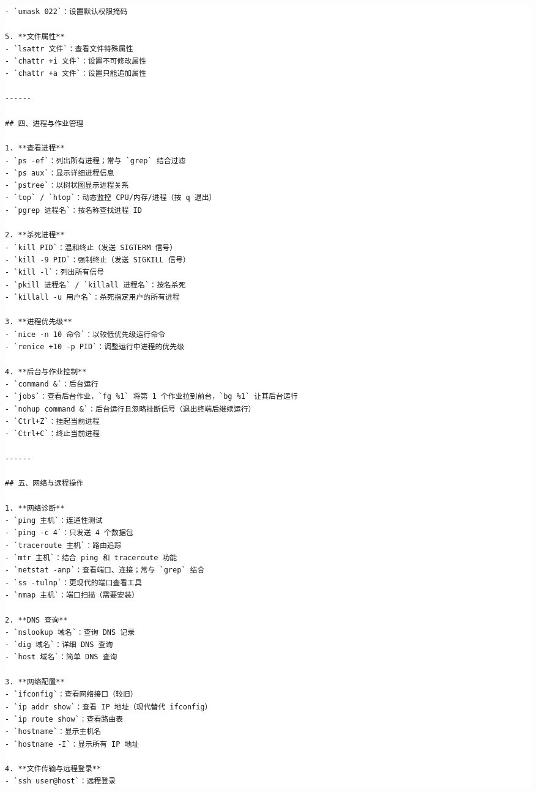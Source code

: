    ```
   - `umask 022`：设置默认权限掩码

5. **文件属性**
   - `lsattr 文件`：查看文件特殊属性
   - `chattr +i 文件`：设置不可修改属性
   - `chattr +a 文件`：设置只能追加属性

------

## 四、进程与作业管理

1. **查看进程**
   - `ps -ef`：列出所有进程；常与 `grep` 结合过滤
   - `ps aux`：显示详细进程信息
   - `pstree`：以树状图显示进程关系
   - `top` / `htop`：动态监控 CPU/内存/进程（按 q 退出）
   - `pgrep 进程名`：按名称查找进程 ID

2. **杀死进程**
   - `kill PID`：温和终止（发送 SIGTERM 信号）
   - `kill -9 PID`：强制终止（发送 SIGKILL 信号）
   - `kill -l`：列出所有信号
   - `pkill 进程名` / `killall 进程名`：按名杀死
   - `killall -u 用户名`：杀死指定用户的所有进程

3. **进程优先级**
   - `nice -n 10 命令`：以较低优先级运行命令
   - `renice +10 -p PID`：调整运行中进程的优先级

4. **后台与作业控制**
   - `command &`：后台运行
   - `jobs`：查看后台作业，`fg %1` 将第 1 个作业拉到前台，`bg %1` 让其后台运行
   - `nohup command &`：后台运行且忽略挂断信号（退出终端后继续运行）
   - `Ctrl+Z`：挂起当前进程
   - `Ctrl+C`：终止当前进程

------

## 五、网络与远程操作

1. **网络诊断**
   - `ping 主机`：连通性测试
   - `ping -c 4`：只发送 4 个数据包
   - `traceroute 主机`：路由追踪
   - `mtr 主机`：结合 ping 和 traceroute 功能
   - `netstat -anp`：查看端口、连接；常与 `grep` 结合
   - `ss -tulnp`：更现代的端口查看工具
   - `nmap 主机`：端口扫描（需要安装）

2. **DNS 查询**
   - `nslookup 域名`：查询 DNS 记录
   - `dig 域名`：详细 DNS 查询
   - `host 域名`：简单 DNS 查询

3. **网络配置**
   - `ifconfig`：查看网络接口（较旧）
   - `ip addr show`：查看 IP 地址（现代替代 ifconfig）
   - `ip route show`：查看路由表
   - `hostname`：显示主机名
   - `hostname -I`：显示所有 IP 地址

4. **文件传输与远程登录**
   - `ssh user@host`：远程登录
   ```